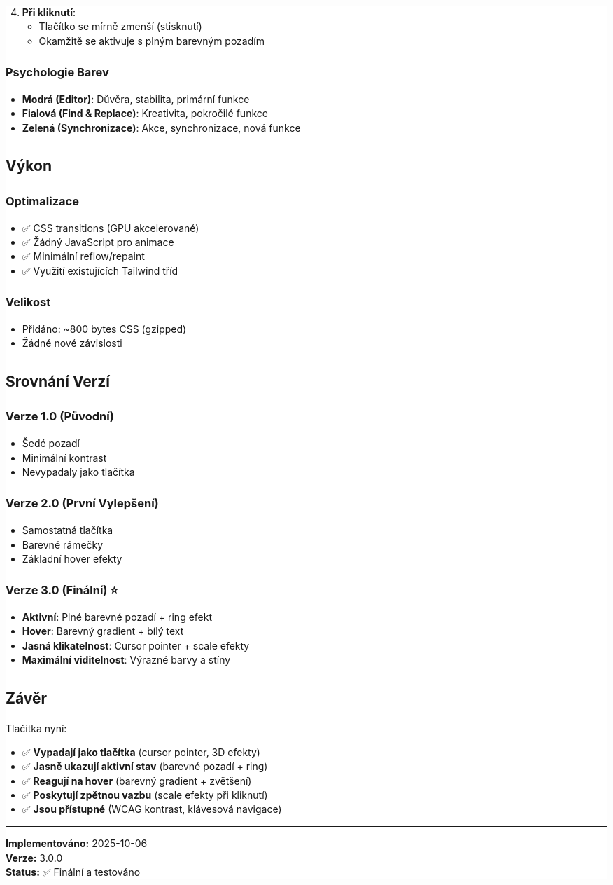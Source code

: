 4. **Při kliknutí**:
   - Tlačítko se mírně zmenší (stisknutí)
   - Okamžitě se aktivuje s plným barevným pozadím

### Psychologie Barev

- **Modrá (Editor)**: Důvěra, stabilita, primární funkce
- **Fialová (Find & Replace)**: Kreativita, pokročilé funkce
- **Zelená (Synchronizace)**: Akce, synchronizace, nová funkce

## Výkon

### Optimalizace
- ✅ CSS transitions (GPU akcelerované)
- ✅ Žádný JavaScript pro animace
- ✅ Minimální reflow/repaint
- ✅ Využití existujících Tailwind tříd

### Velikost
- Přidáno: ~800 bytes CSS (gzipped)
- Žádné nové závislosti

## Srovnání Verzí

### Verze 1.0 (Původní)
- Šedé pozadí
- Minimální kontrast
- Nevypadaly jako tlačítka

### Verze 2.0 (První Vylepšení)
- Samostatná tlačítka
- Barevné rámečky
- Základní hover efekty

### Verze 3.0 (Finální) ⭐
- **Aktivní**: Plné barevné pozadí + ring efekt
- **Hover**: Barevný gradient + bílý text
- **Jasná klikatelnost**: Cursor pointer + scale efekty
- **Maximální viditelnost**: Výrazné barvy a stíny

## Závěr

Tlačítka nyní:
- ✅ **Vypadají jako tlačítka** (cursor pointer, 3D efekty)
- ✅ **Jasně ukazují aktivní stav** (barevné pozadí + ring)
- ✅ **Reagují na hover** (barevný gradient + zvětšení)
- ✅ **Poskytují zpětnou vazbu** (scale efekty při kliknutí)
- ✅ **Jsou přístupné** (WCAG kontrast, klávesová navigace)

---

**Implementováno:** 2025-10-06  
**Verze:** 3.0.0  
**Status:** ✅ Finální a testováno

